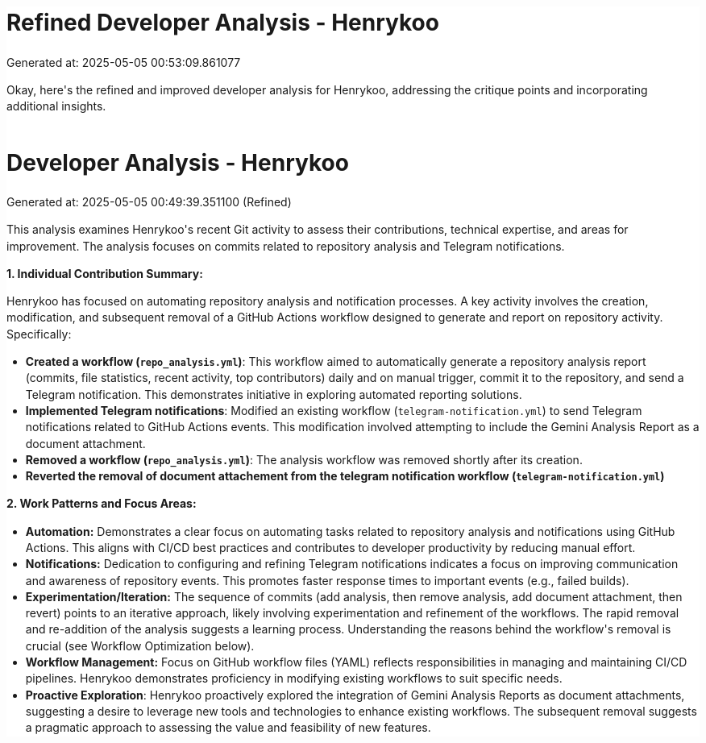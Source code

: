 # Refined Developer Analysis - Henrykoo
Generated at: 2025-05-05 00:53:09.861077

Okay, here's the refined and improved developer analysis for Henrykoo, addressing the critique points and incorporating additional insights.

# Developer Analysis - Henrykoo
Generated at: 2025-05-05 00:49:39.351100 (Refined)

This analysis examines Henrykoo's recent Git activity to assess their contributions, technical expertise, and areas for improvement. The analysis focuses on commits related to repository analysis and Telegram notifications.

**1. Individual Contribution Summary:**

Henrykoo has focused on automating repository analysis and notification processes. A key activity involves the creation, modification, and subsequent removal of a GitHub Actions workflow designed to generate and report on repository activity. Specifically:

*   **Created a workflow (`repo_analysis.yml`)**: This workflow aimed to automatically generate a repository analysis report (commits, file statistics, recent activity, top contributors) daily and on manual trigger, commit it to the repository, and send a Telegram notification.  This demonstrates initiative in exploring automated reporting solutions.
*   **Implemented Telegram notifications**:  Modified an existing workflow (`telegram-notification.yml`) to send Telegram notifications related to GitHub Actions events.  This modification involved attempting to include the Gemini Analysis Report as a document attachment.
*   **Removed a workflow (`repo_analysis.yml`)**: The analysis workflow was removed shortly after its creation.
*   **Reverted the removal of document attachement from the telegram notification workflow (`telegram-notification.yml`)**

**2. Work Patterns and Focus Areas:**

*   **Automation:** Demonstrates a clear focus on automating tasks related to repository analysis and notifications using GitHub Actions.  This aligns with CI/CD best practices and contributes to developer productivity by reducing manual effort.
*   **Notifications:** Dedication to configuring and refining Telegram notifications indicates a focus on improving communication and awareness of repository events. This promotes faster response times to important events (e.g., failed builds).
*   **Experimentation/Iteration:** The sequence of commits (add analysis, then remove analysis, add document attachment, then revert) points to an iterative approach, likely involving experimentation and refinement of the workflows. The rapid removal and re-addition of the analysis suggests a learning process.  Understanding the reasons behind the workflow's removal is crucial (see Workflow Optimization below).
*   **Workflow Management:** Focus on GitHub workflow files (YAML) reflects responsibilities in managing and maintaining CI/CD pipelines. Henrykoo demonstrates proficiency in modifying existing workflows to suit specific needs.
*   **Proactive Exploration**: Henrykoo proactively explored the integration of Gemini Analysis Reports as document attachments, suggesting a desire to leverage new tools and technologies to enhance existing workflows. The subsequent removal suggests a pragmatic approach to assessing the value and feasibility of new features.
